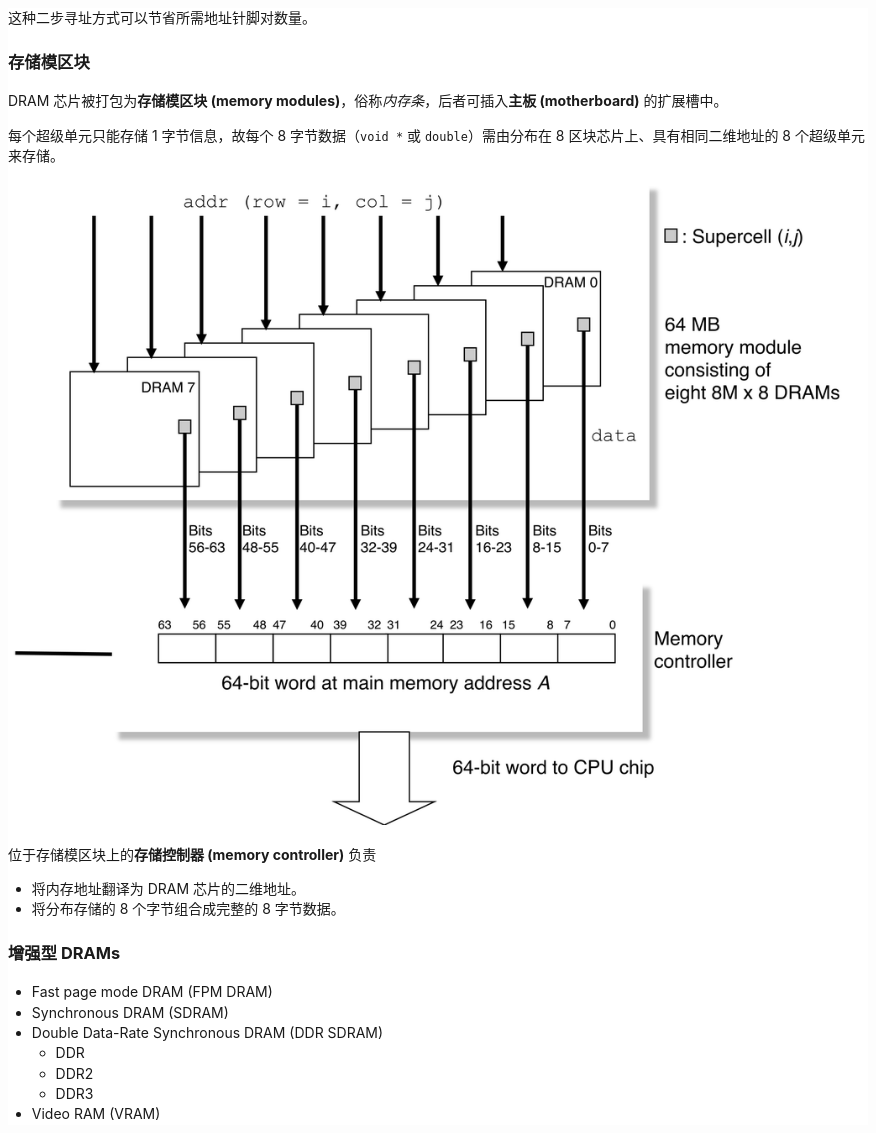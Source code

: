 
这种二步寻址方式可以节省所需地址针脚对数量。

### 存储模区块

DRAM 芯片被打包为**存储模区块 (memory modules)**，俗称*内存条*，后者可插入**主板 (motherboard)** 的扩展槽中。

每个超级单元只能存储 1 字节信息，故每个 8 字节数据（`void *` 或 `double`）需由分布在 8 区块芯片上、具有相同二维地址的 8 个超级单元来存储。

![](./ics3/mem/drammodule.svg)

位于存储模区块上的**存储控制器 (memory controller)** 负责
- 将内存地址翻译为 DRAM 芯片的二维地址。
- 将分布存储的 8 个字节组合成完整的 8 字节数据。

### 增强型 DRAMs

- Fast page mode DRAM (FPM DRAM)
- Synchronous DRAM (SDRAM)
- Double Data-Rate Synchronous DRAM (DDR SDRAM)
  - DDR
  - DDR2
  - DDR3
- Video RAM (VRAM)
